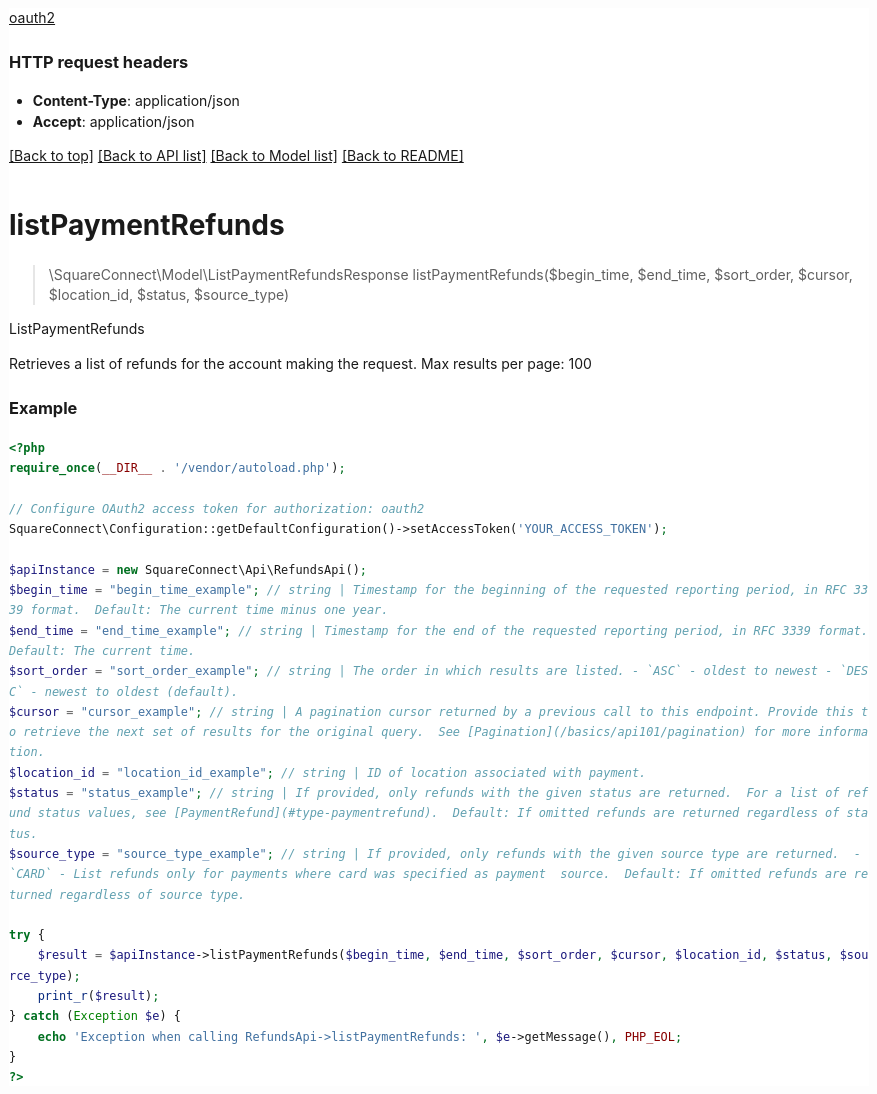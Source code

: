 [oauth2](../../README.md#oauth2)

### HTTP request headers

 - **Content-Type**: application/json
 - **Accept**: application/json

[[Back to top]](#) [[Back to API list]](../../README.md#documentation-for-api-endpoints) [[Back to Model list]](../../README.md#documentation-for-models) [[Back to README]](../../README.md)

# **listPaymentRefunds**
> \SquareConnect\Model\ListPaymentRefundsResponse listPaymentRefunds($begin_time, $end_time, $sort_order, $cursor, $location_id, $status, $source_type)

ListPaymentRefunds

Retrieves a list of refunds for the account making the request.  Max results per page: 100

### Example
```php
<?php
require_once(__DIR__ . '/vendor/autoload.php');

// Configure OAuth2 access token for authorization: oauth2
SquareConnect\Configuration::getDefaultConfiguration()->setAccessToken('YOUR_ACCESS_TOKEN');

$apiInstance = new SquareConnect\Api\RefundsApi();
$begin_time = "begin_time_example"; // string | Timestamp for the beginning of the requested reporting period, in RFC 3339 format.  Default: The current time minus one year.
$end_time = "end_time_example"; // string | Timestamp for the end of the requested reporting period, in RFC 3339 format.  Default: The current time.
$sort_order = "sort_order_example"; // string | The order in which results are listed. - `ASC` - oldest to newest - `DESC` - newest to oldest (default).
$cursor = "cursor_example"; // string | A pagination cursor returned by a previous call to this endpoint. Provide this to retrieve the next set of results for the original query.  See [Pagination](/basics/api101/pagination) for more information.
$location_id = "location_id_example"; // string | ID of location associated with payment.
$status = "status_example"; // string | If provided, only refunds with the given status are returned.  For a list of refund status values, see [PaymentRefund](#type-paymentrefund).  Default: If omitted refunds are returned regardless of status.
$source_type = "source_type_example"; // string | If provided, only refunds with the given source type are returned.  - `CARD` - List refunds only for payments where card was specified as payment  source.  Default: If omitted refunds are returned regardless of source type.

try {
    $result = $apiInstance->listPaymentRefunds($begin_time, $end_time, $sort_order, $cursor, $location_id, $status, $source_type);
    print_r($result);
} catch (Exception $e) {
    echo 'Exception when calling RefundsApi->listPaymentRefunds: ', $e->getMessage(), PHP_EOL;
}
?>
```

